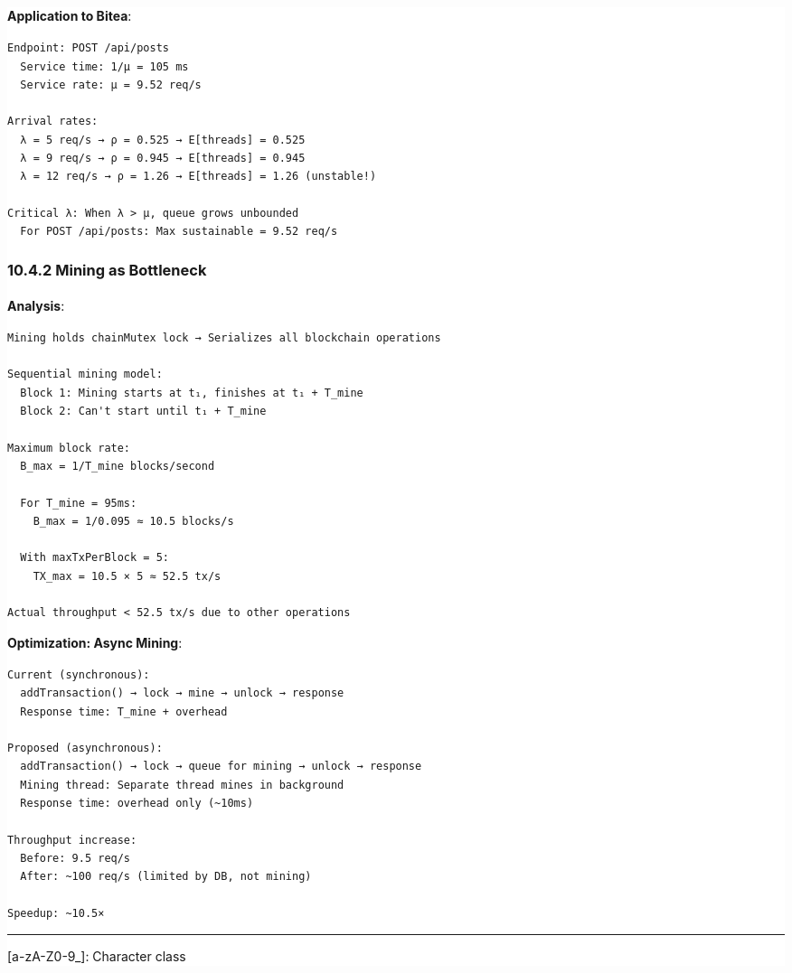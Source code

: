 **Application to Bitea**:

```
Endpoint: POST /api/posts
  Service time: 1/μ = 105 ms
  Service rate: μ = 9.52 req/s
  
Arrival rates:
  λ = 5 req/s → ρ = 0.525 → E[threads] = 0.525
  λ = 9 req/s → ρ = 0.945 → E[threads] = 0.945
  λ = 12 req/s → ρ = 1.26 → E[threads] = 1.26 (unstable!)

Critical λ: When λ > μ, queue grows unbounded
  For POST /api/posts: Max sustainable = 9.52 req/s
```

### 10.4.2 Mining as Bottleneck

**Analysis**:

```
Mining holds chainMutex lock → Serializes all blockchain operations

Sequential mining model:
  Block 1: Mining starts at t₁, finishes at t₁ + T_mine
  Block 2: Can't start until t₁ + T_mine
  
Maximum block rate:
  B_max = 1/T_mine blocks/second
  
  For T_mine = 95ms:
    B_max = 1/0.095 ≈ 10.5 blocks/s
    
  With maxTxPerBlock = 5:
    TX_max = 10.5 × 5 ≈ 52.5 tx/s

Actual throughput < 52.5 tx/s due to other operations
```

**Optimization: Async Mining**:

```
Current (synchronous):
  addTransaction() → lock → mine → unlock → response
  Response time: T_mine + overhead
  
Proposed (asynchronous):
  addTransaction() → lock → queue for mining → unlock → response
  Mining thread: Separate thread mines in background
  Response time: overhead only (~10ms)
  
Throughput increase:
  Before: 9.5 req/s
  After: ~100 req/s (limited by DB, not mining)
  
Speedup: ~10.5×
```

---

  [a-zA-Z0-9_]: Character class